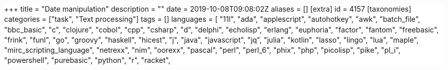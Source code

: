 +++
title = "Date manipulation"
description = ""
date = 2019-10-08T09:08:02Z
aliases = []
[extra]
id = 4157
[taxonomies]
categories = ["task", "Text processing"]
tags = []
languages = [
  "11l",
  "ada",
  "applescript",
  "autohotkey",
  "awk",
  "batch_file",
  "bbc_basic",
  "c",
  "clojure",
  "cobol",
  "cpp",
  "csharp",
  "d",
  "delphi",
  "echolisp",
  "erlang",
  "euphoria",
  "factor",
  "fantom",
  "freebasic",
  "frink",
  "funl",
  "go",
  "groovy",
  "haskell",
  "hicest",
  "j",
  "java",
  "javascript",
  "jq",
  "julia",
  "kotlin",
  "lasso",
  "lingo",
  "lua",
  "maple",
  "mirc_scripting_language",
  "netrexx",
  "nim",
  "oorexx",
  "pascal",
  "perl",
  "perl_6",
  "phix",
  "php",
  "picolisp",
  "pike",
  "pl_i",
  "powershell",
  "purebasic",
  "python",
  "r",
  "racket",